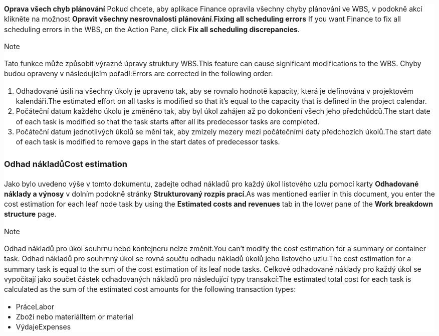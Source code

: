 <span data-ttu-id="e0f3f-206">**Oprava všech chyb plánování** Pokud chcete, aby aplikace Finance opravila všechny chyby plánování ve WBS, v podokně akcí klikněte na možnost **Opravit všechny nesrovnalosti plánování**.</span><span class="sxs-lookup"><span data-stu-id="e0f3f-206">**Fixing all scheduling errors** If you want Finance to fix all scheduling errors in the WBS, on the Action Pane, click **Fix all scheduling discrepancies**.</span></span> 

> [!NOTE] 
> <span data-ttu-id="e0f3f-207">Tato funkce může způsobit výrazné úpravy struktury WBS.</span><span class="sxs-lookup"><span data-stu-id="e0f3f-207">This feature can cause significant modifications to the WBS.</span></span> <span data-ttu-id="e0f3f-208">Chyby budou opraveny v následujícím pořadí:</span><span class="sxs-lookup"><span data-stu-id="e0f3f-208">Errors are corrected in the following order:</span></span>

1.  <span data-ttu-id="e0f3f-209">Odhadované úsilí na všechny úkoly je upraveno tak, aby se rovnalo hodnotě kapacity, která je definována v projektovém kalendáři.</span><span class="sxs-lookup"><span data-stu-id="e0f3f-209">The estimated effort on all tasks is modified so that it’s equal to the capacity that is defined in the project calendar.</span></span>
2.  <span data-ttu-id="e0f3f-210">Počáteční datum každého úkolu je změněno tak, aby byl úkol zahájen až po dokončení všech jeho předchůdců.</span><span class="sxs-lookup"><span data-stu-id="e0f3f-210">The start date of each task is modified so that the task starts after all its predecessor tasks are completed.</span></span>
3.  <span data-ttu-id="e0f3f-211">Počáteční datum jednotlivých úkolů se mění tak, aby zmizely mezery mezi počátečními daty předchozích úkolů.</span><span class="sxs-lookup"><span data-stu-id="e0f3f-211">The start date of each task is modified to remove gaps in the start dates of predecessor tasks.</span></span>

### <a name="cost-estimation"></a><span data-ttu-id="e0f3f-212">Odhad nákladů</span><span class="sxs-lookup"><span data-stu-id="e0f3f-212">Cost estimation</span></span>

<span data-ttu-id="e0f3f-213">Jako bylo uvedeno výše v tomto dokumentu, zadejte odhad nákladů pro každý úkol listového uzlu pomocí karty **Odhadované náklady a výnosy** v dolním podokně stránky **Strukturovaný rozpis prací**.</span><span class="sxs-lookup"><span data-stu-id="e0f3f-213">As was mentioned earlier in this document, you enter the cost estimation for each leaf node task by using the **Estimated costs and revenues** tab in the lower pane of the **Work breakdown structure** page.</span></span> 

> [!NOTE] 
> <span data-ttu-id="e0f3f-214">Odhad nákladů pro úkol souhrnu nebo kontejneru nelze změnit.</span><span class="sxs-lookup"><span data-stu-id="e0f3f-214">You can’t modify the cost estimation for a summary or container task.</span></span> <span data-ttu-id="e0f3f-215">Odhad nákladů pro souhrnný úkol se rovná součtu odhadu nákladů úkolů jeho listového uzlu.</span><span class="sxs-lookup"><span data-stu-id="e0f3f-215">The cost estimation for a summary task is equal to the sum of the cost estimation of its leaf node tasks.</span></span> <span data-ttu-id="e0f3f-216">Celkové odhadované náklady pro každý úkol se vypočítají jako součet částek odhadovaných nákladů pro následující typy transakcí:</span><span class="sxs-lookup"><span data-stu-id="e0f3f-216">The estimated total cost for each task is calculated as the sum of the estimated cost amounts for the following transaction types:</span></span>

-   <span data-ttu-id="e0f3f-217">Práce</span><span class="sxs-lookup"><span data-stu-id="e0f3f-217">Labor</span></span>
-   <span data-ttu-id="e0f3f-218">Zboží nebo materiál</span><span class="sxs-lookup"><span data-stu-id="e0f3f-218">Item or material</span></span>
-   <span data-ttu-id="e0f3f-219">Výdaje</span><span class="sxs-lookup"><span data-stu-id="e0f3f-219">Expenses</span></span>
